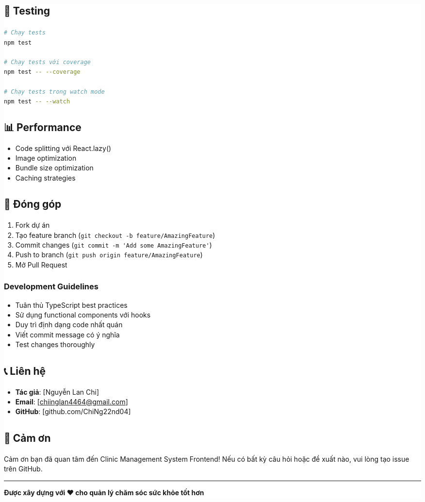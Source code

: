 ## 🧪 Testing

```bash
# Chạy tests
npm test

# Chạy tests với coverage
npm test -- --coverage

# Chạy tests trong watch mode
npm test -- --watch
```

## 📊 Performance

-   Code splitting với React.lazy()
-   Image optimization
-   Bundle size optimization
-   Caching strategies

## 🤝 Đóng góp

1. Fork dự án
2. Tạo feature branch (`git checkout -b feature/AmazingFeature`)
3. Commit changes (`git commit -m 'Add some AmazingFeature'`)
4. Push to branch (`git push origin feature/AmazingFeature`)
5. Mở Pull Request

### Development Guidelines

-   Tuân thủ TypeScript best practices
-   Sử dụng functional components với hooks
-   Duy trì định dạng code nhất quán
-   Viết commit message có ý nghĩa
-   Test changes thoroughly

## 📞 Liên hệ

-   **Tác giả**: [Nguyễn Lan Chi]
-   **Email**: [chiinglan4464@gmail.com]
-   **GitHub**: [github.com/ChiNg22nd04]

## 🙏 Cảm ơn

Cảm ơn bạn đã quan tâm đến Clinic Management System Frontend! Nếu có bất kỳ câu hỏi hoặc đề xuất nào, vui lòng tạo issue trên GitHub.

---

**Được xây dựng với ❤️ cho quản lý chăm sóc sức khỏe tốt hơn**
